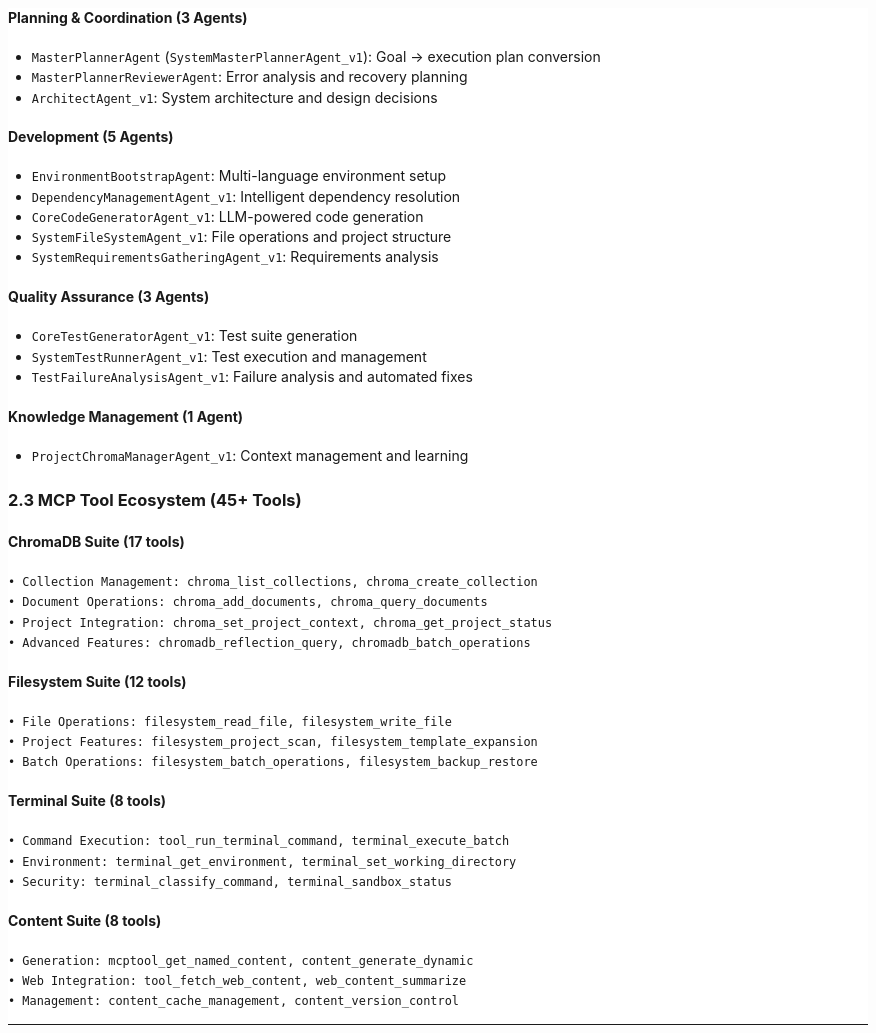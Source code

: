 #### **Planning & Coordination (3 Agents)**
- `MasterPlannerAgent` (`SystemMasterPlannerAgent_v1`): Goal → execution plan conversion
- `MasterPlannerReviewerAgent`: Error analysis and recovery planning
- `ArchitectAgent_v1`: System architecture and design decisions

#### **Development (5 Agents)**
- `EnvironmentBootstrapAgent`: Multi-language environment setup
- `DependencyManagementAgent_v1`: Intelligent dependency resolution
- `CoreCodeGeneratorAgent_v1`: LLM-powered code generation
- `SystemFileSystemAgent_v1`: File operations and project structure
- `SystemRequirementsGatheringAgent_v1`: Requirements analysis

#### **Quality Assurance (3 Agents)**
- `CoreTestGeneratorAgent_v1`: Test suite generation
- `SystemTestRunnerAgent_v1`: Test execution and management
- `TestFailureAnalysisAgent_v1`: Failure analysis and automated fixes

#### **Knowledge Management (1 Agent)**
- `ProjectChromaManagerAgent_v1`: Context management and learning

### 2.3 MCP Tool Ecosystem (45+ Tools)

#### **ChromaDB Suite (17 tools)**
```
• Collection Management: chroma_list_collections, chroma_create_collection
• Document Operations: chroma_add_documents, chroma_query_documents
• Project Integration: chroma_set_project_context, chroma_get_project_status
• Advanced Features: chromadb_reflection_query, chromadb_batch_operations
```

#### **Filesystem Suite (12 tools)**
```
• File Operations: filesystem_read_file, filesystem_write_file
• Project Features: filesystem_project_scan, filesystem_template_expansion
• Batch Operations: filesystem_batch_operations, filesystem_backup_restore
```

#### **Terminal Suite (8 tools)**
```
• Command Execution: tool_run_terminal_command, terminal_execute_batch
• Environment: terminal_get_environment, terminal_set_working_directory
• Security: terminal_classify_command, terminal_sandbox_status
```

#### **Content Suite (8 tools)**
```
• Generation: mcptool_get_named_content, content_generate_dynamic
• Web Integration: tool_fetch_web_content, web_content_summarize
• Management: content_cache_management, content_version_control
```

---
